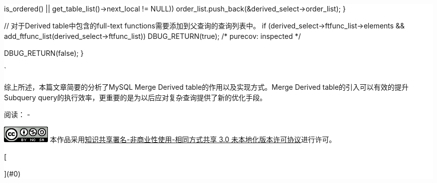  is_ordered() ||
 get_table_list()->next_local != NULL))
 order_list.push_back(&derived_select->order_list);
 }

 // 对于Derived table中包含的full-text functions需要添加到父查询的查询列表中。
 if (derived_select->ftfunc_list->elements &&
 add_ftfunc_list(derived_select->ftfunc_list))
 DBUG_RETURN(true); /* purecov: inspected */

 DBUG_RETURN(false);
}

`

综上所述，本篇文章简要的分析了MySQL Merge Derived table的作用以及实现方式。Merge Derived table的引入可以有效的提升Subquery query的执行效率，更重要的是为以后应对复杂查询提供了新的优化手段。

 阅读： - 

[![知识共享许可协议](.img/8232d49bd3e9_88x31.png)](http://creativecommons.org/licenses/by-nc-sa/3.0/)
本作品采用[知识共享署名-非商业性使用-相同方式共享 3.0 未本地化版本许可协议](http://creativecommons.org/licenses/by-nc-sa/3.0/)进行许可。

 [

 ](#0)